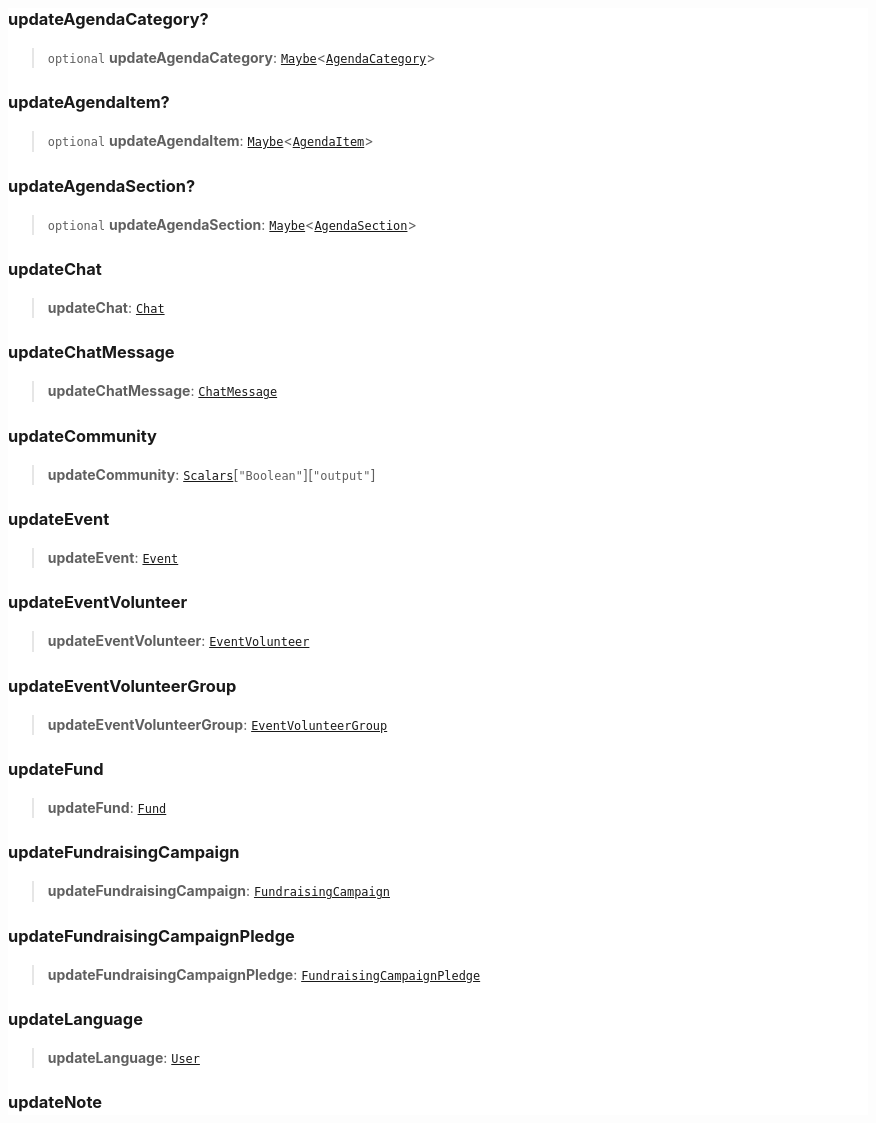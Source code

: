### updateAgendaCategory?

> `optional` **updateAgendaCategory**: [`Maybe`](Maybe.md)\<[`AgendaCategory`](AgendaCategory.md)\>

### updateAgendaItem?

> `optional` **updateAgendaItem**: [`Maybe`](Maybe.md)\<[`AgendaItem`](AgendaItem.md)\>

### updateAgendaSection?

> `optional` **updateAgendaSection**: [`Maybe`](Maybe.md)\<[`AgendaSection`](AgendaSection.md)\>

### updateChat

> **updateChat**: [`Chat`](Chat.md)

### updateChatMessage

> **updateChatMessage**: [`ChatMessage`](ChatMessage.md)

### updateCommunity

> **updateCommunity**: [`Scalars`](Scalars.md)\[`"Boolean"`\]\[`"output"`\]

### updateEvent

> **updateEvent**: [`Event`](Event.md)

### updateEventVolunteer

> **updateEventVolunteer**: [`EventVolunteer`](EventVolunteer.md)

### updateEventVolunteerGroup

> **updateEventVolunteerGroup**: [`EventVolunteerGroup`](EventVolunteerGroup.md)

### updateFund

> **updateFund**: [`Fund`](Fund.md)

### updateFundraisingCampaign

> **updateFundraisingCampaign**: [`FundraisingCampaign`](FundraisingCampaign.md)

### updateFundraisingCampaignPledge

> **updateFundraisingCampaignPledge**: [`FundraisingCampaignPledge`](FundraisingCampaignPledge.md)

### updateLanguage

> **updateLanguage**: [`User`](User.md)

### updateNote
